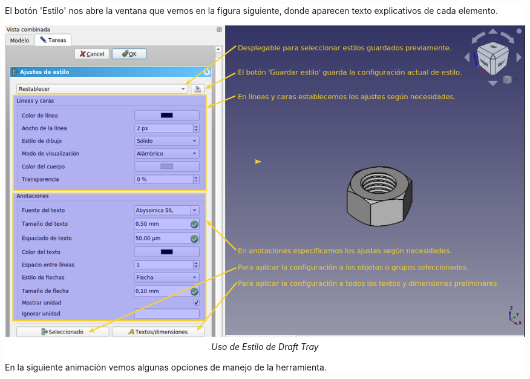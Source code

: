 </center>

El botón 'Estilo' nos abre la ventana que vemos en la figura siguiente, donde aparecen texto explicativos de cada elemento.

<center>

![Uso de Estilo de Draft Tray](../img/edicion/estilo.png)  
*Uso de Estilo de Draft Tray*

</center>

En la siguiente animación vemos algunas opciones de manejo de la herramienta.

<center>

